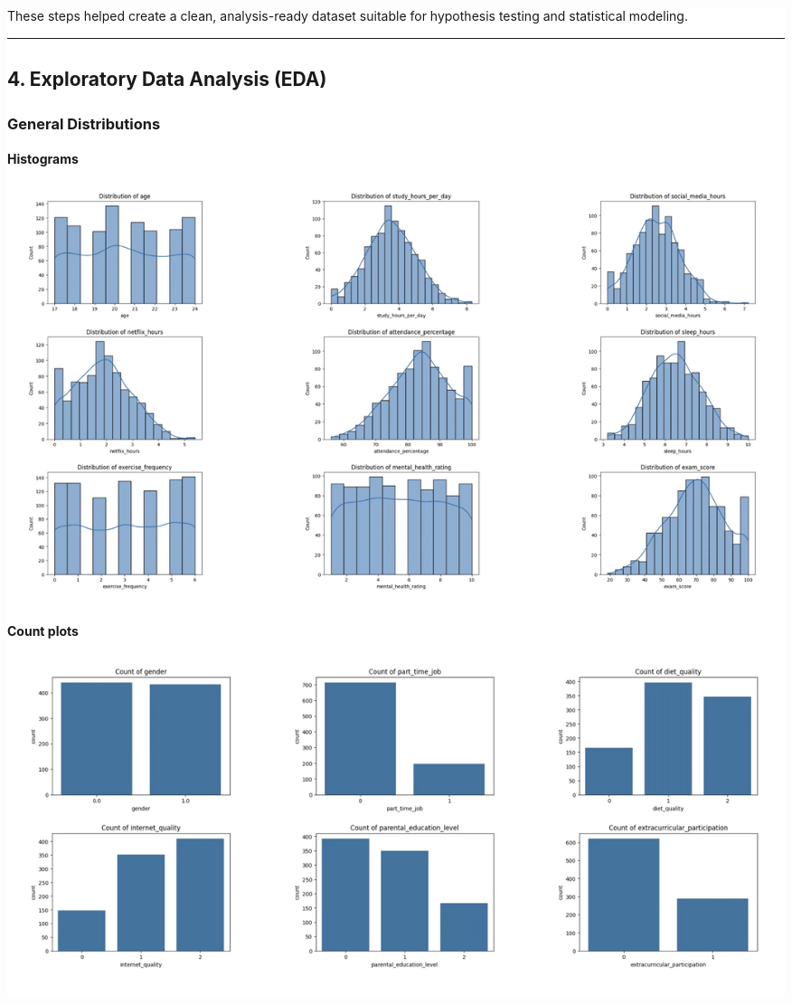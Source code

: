 These steps helped create a clean, analysis-ready dataset suitable for hypothesis testing and statistical modeling.

---

## **4. Exploratory Data Analysis (EDA)**

### **General Distributions**

**Histograms**

![png](https://github.com/jflores31297/portfolio/blob/main/assets/StudentPerformanceAnalysis/01.png?raw=true)

**Count plots**

![png](https://github.com/jflores31297/portfolio/blob/main/assets/StudentPerformanceAnalysis/02.png?raw=true)
